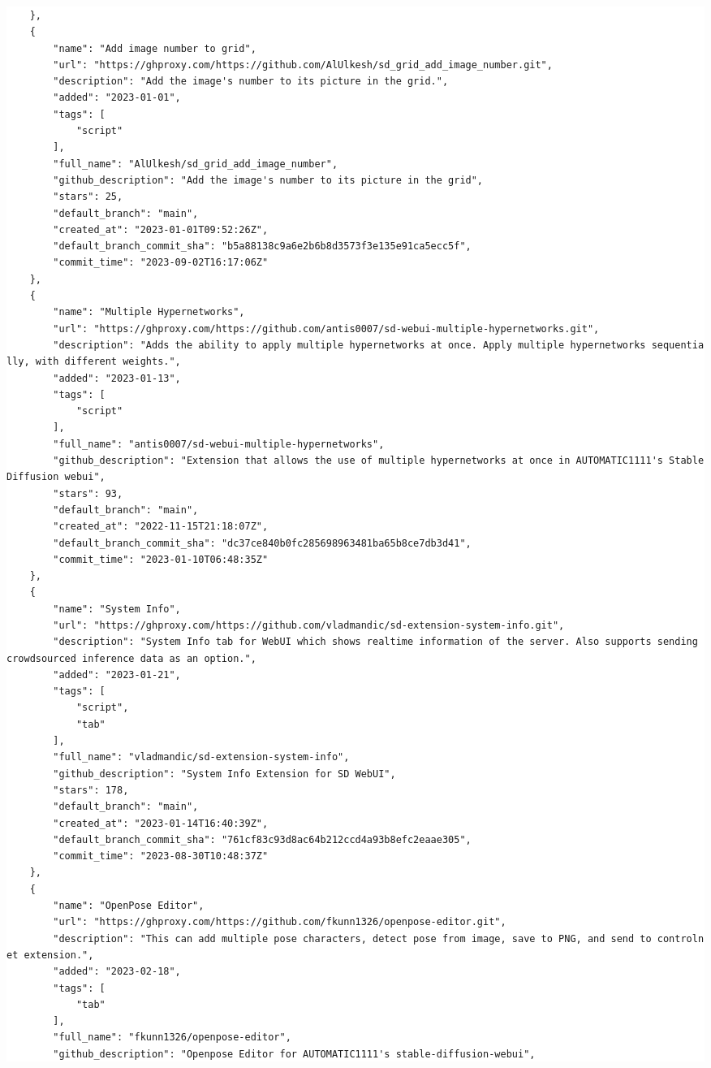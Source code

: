        },
        {
            "name": "Add image number to grid",
            "url": "https://ghproxy.com/https://github.com/AlUlkesh/sd_grid_add_image_number.git",
            "description": "Add the image's number to its picture in the grid.",
            "added": "2023-01-01",
            "tags": [
                "script"
            ],
            "full_name": "AlUlkesh/sd_grid_add_image_number",
            "github_description": "Add the image's number to its picture in the grid",
            "stars": 25,
            "default_branch": "main",
            "created_at": "2023-01-01T09:52:26Z",
            "default_branch_commit_sha": "b5a88138c9a6e2b6b8d3573f3e135e91ca5ecc5f",
            "commit_time": "2023-09-02T16:17:06Z"
        },
        {
            "name": "Multiple Hypernetworks",
            "url": "https://ghproxy.com/https://github.com/antis0007/sd-webui-multiple-hypernetworks.git",
            "description": "Adds the ability to apply multiple hypernetworks at once. Apply multiple hypernetworks sequentially, with different weights.",
            "added": "2023-01-13",
            "tags": [
                "script"
            ],
            "full_name": "antis0007/sd-webui-multiple-hypernetworks",
            "github_description": "Extension that allows the use of multiple hypernetworks at once in AUTOMATIC1111's Stable Diffusion webui",
            "stars": 93,
            "default_branch": "main",
            "created_at": "2022-11-15T21:18:07Z",
            "default_branch_commit_sha": "dc37ce840b0fc285698963481ba65b8ce7db3d41",
            "commit_time": "2023-01-10T06:48:35Z"
        },
        {
            "name": "System Info",
            "url": "https://ghproxy.com/https://github.com/vladmandic/sd-extension-system-info.git",
            "description": "System Info tab for WebUI which shows realtime information of the server. Also supports sending crowdsourced inference data as an option.",
            "added": "2023-01-21",
            "tags": [
                "script",
                "tab"
            ],
            "full_name": "vladmandic/sd-extension-system-info",
            "github_description": "System Info Extension for SD WebUI",
            "stars": 178,
            "default_branch": "main",
            "created_at": "2023-01-14T16:40:39Z",
            "default_branch_commit_sha": "761cf83c93d8ac64b212ccd4a93b8efc2eaae305",
            "commit_time": "2023-08-30T10:48:37Z"
        },
        {
            "name": "OpenPose Editor",
            "url": "https://ghproxy.com/https://github.com/fkunn1326/openpose-editor.git",
            "description": "This can add multiple pose characters, detect pose from image, save to PNG, and send to controlnet extension.",
            "added": "2023-02-18",
            "tags": [
                "tab"
            ],
            "full_name": "fkunn1326/openpose-editor",
            "github_description": "Openpose Editor for AUTOMATIC1111's stable-diffusion-webui",